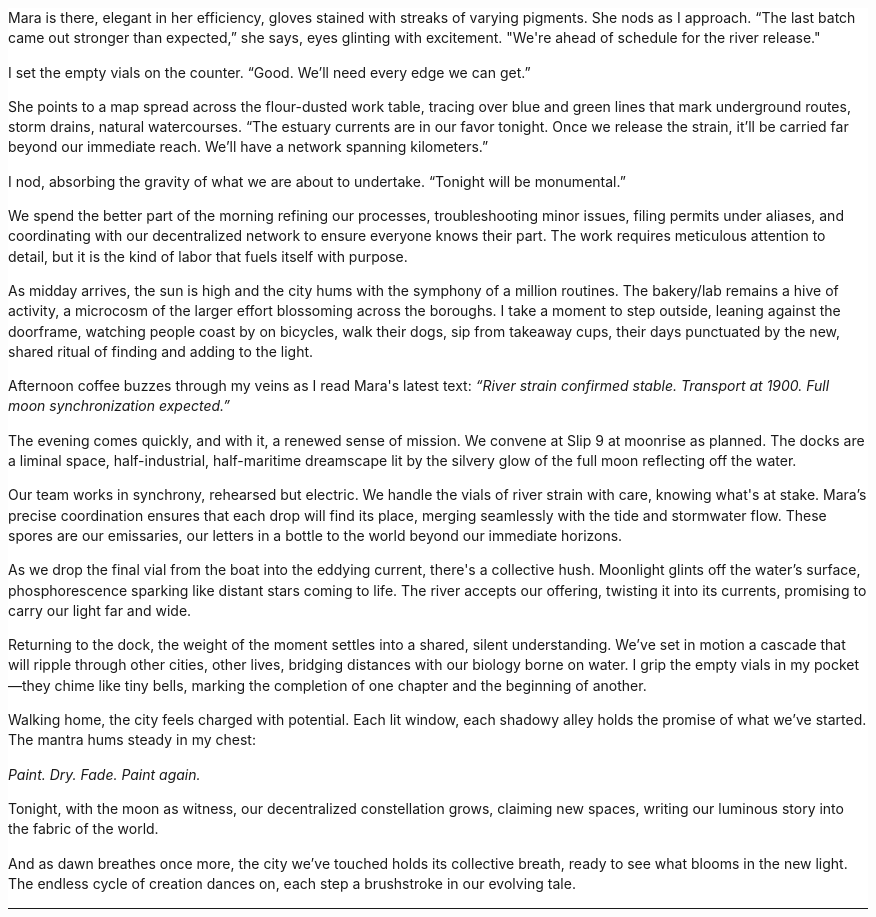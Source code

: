 Mara is there, elegant in her efficiency, gloves stained with streaks of varying pigments. She nods as I approach. “The last batch came out stronger than expected,” she says, eyes glinting with excitement. "We're ahead of schedule for the river release."

I set the empty vials on the counter. “Good. We’ll need every edge we can get.”

She points to a map spread across the flour-dusted work table, tracing over blue and green lines that mark underground routes, storm drains, natural watercourses. “The estuary currents are in our favor tonight. Once we release the strain, it’ll be carried far beyond our immediate reach. We’ll have a network spanning kilometers.”

I nod, absorbing the gravity of what we are about to undertake. “Tonight will be monumental.”

We spend the better part of the morning refining our processes, troubleshooting minor issues, filing permits under aliases, and coordinating with our decentralized network to ensure everyone knows their part. The work requires meticulous attention to detail, but it is the kind of labor that fuels itself with purpose.

As midday arrives, the sun is high and the city hums with the symphony of a million routines. The bakery/lab remains a hive of activity, a microcosm of the larger effort blossoming across the boroughs. I take a moment to step outside, leaning against the doorframe, watching people coast by on bicycles, walk their dogs, sip from takeaway cups, their days punctuated by the new, shared ritual of finding and adding to the light.

Afternoon coffee buzzes through my veins as I read Mara's latest text: *“River strain confirmed stable. Transport at 1900. Full moon synchronization expected.”* 

The evening comes quickly, and with it, a renewed sense of mission. We convene at Slip 9 at moonrise as planned. The docks are a liminal space, half-industrial, half-maritime dreamscape lit by the silvery glow of the full moon reflecting off the water.

Our team works in synchrony, rehearsed but electric. We handle the vials of river strain with care, knowing what's at stake. Mara’s precise coordination ensures that each drop will find its place, merging seamlessly with the tide and stormwater flow. These spores are our emissaries, our letters in a bottle to the world beyond our immediate horizons.

As we drop the final vial from the boat into the eddying current, there's a collective hush. Moonlight glints off the water’s surface, phosphorescence sparking like distant stars coming to life. The river accepts our offering, twisting it into its currents, promising to carry our light far and wide.

Returning to the dock, the weight of the moment settles into a shared, silent understanding. We’ve set in motion a cascade that will ripple through other cities, other lives, bridging distances with our biology borne on water. I grip the empty vials in my pocket—they chime like tiny bells, marking the completion of one chapter and the beginning of another.

Walking home, the city feels charged with potential. Each lit window, each shadowy alley holds the promise of what we’ve started. The mantra hums steady in my chest: 

*Paint. Dry. Fade. Paint again.*

Tonight, with the moon as witness, our decentralized constellation grows, claiming new spaces, writing our luminous story into the fabric of the world.

And as dawn breathes once more, the city we’ve touched holds its collective breath, ready to see what blooms in the new light. The endless cycle of creation dances on, each step a brushstroke in our evolving tale.

---